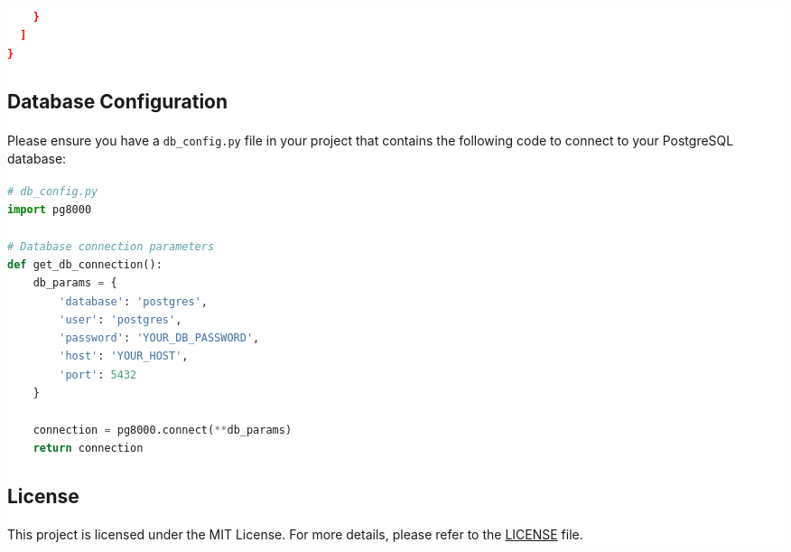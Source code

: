   ```json
      }
    ]
  }
  ```

## Database Configuration

Please ensure you have a `db_config.py` file in your project that contains the following code to connect to your PostgreSQL database:

```python
# db_config.py
import pg8000

# Database connection parameters
def get_db_connection():
    db_params = {
        'database': 'postgres',
        'user': 'postgres',
        'password': 'YOUR_DB_PASSWORD',
        'host': 'YOUR_HOST',
        'port': 5432
    }

    connection = pg8000.connect(**db_params)
    return connection
```

## License

This project is licensed under the MIT License. For more details, please refer to the [LICENSE](LICENSE) file.
